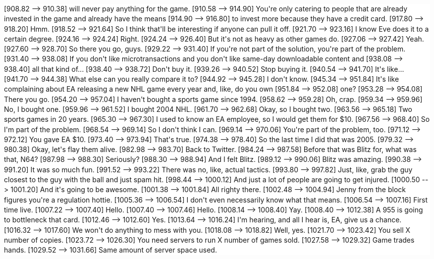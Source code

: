[908.82 --> 910.38]  will never pay anything for the game.
[910.58 --> 914.90]  You're only catering to people that are already invested in the game and already have the means
[914.90 --> 916.80]  to invest more because they have a credit card.
[917.80 --> 918.20]  Hmm.
[918.52 --> 921.64]  So I think that'll be interesting if anyone can pull it off.
[921.70 --> 923.16]  I know Eve does it to a certain degree.
[924.16 --> 924.24]  Right.
[924.24 --> 926.40]  But it's not as heavy as other games do.
[927.06 --> 927.42]  Yeah.
[927.60 --> 928.70]  So there you go, guys.
[929.22 --> 931.40]  If you're not part of the solution, you're part of the problem.
[931.40 --> 938.08]  If you don't like microtransactions and you don't like same-day downloadable content and
[938.08 --> 938.40]  all that kind of...
[938.40 --> 938.72]  Don't buy it.
[939.26 --> 940.52]  Stop buying it.
[940.54 --> 941.70]  It's like...
[941.70 --> 944.38]  What else can you really compare it to?
[944.92 --> 945.28]  I don't know.
[945.34 --> 951.84]  It's like complaining about EA releasing a new NHL game every year and, like, do you own
[951.84 --> 952.08]  one?
[953.28 --> 954.08]  There you go.
[954.20 --> 957.04]  I haven't bought a sports game since 1994.
[958.62 --> 959.28]  Oh, crap.
[959.34 --> 959.96]  No, I bought one.
[959.96 --> 961.52]  I bought 2004 NHL.
[961.70 --> 962.68]  Okay, so I bought two.
[963.56 --> 965.18]  Two sports games in 20 years.
[965.30 --> 967.30]  I used to know an EA employee, so I would get them for $10.
[967.56 --> 968.40]  So I'm part of the problem.
[968.54 --> 969.14]  So I don't think I can.
[969.14 --> 970.06]  You're part of the problem, too.
[971.12 --> 972.12]  You gave EA $10.
[973.40 --> 973.94]  That's true.
[974.38 --> 978.40]  So the last time I did that was 2005.
[979.32 --> 980.38]  Okay, let's flay them alive.
[982.98 --> 983.70]  Back to Twitter.
[984.24 --> 987.58]  Before that was Blitz for, what was that, N64?
[987.98 --> 988.30]  Seriously?
[988.30 --> 988.94]  And I felt Blitz.
[989.12 --> 990.06]  Blitz was amazing.
[990.38 --> 991.20]  It was so much fun.
[991.52 --> 993.22]  There was no, like, actual tactics.
[993.80 --> 997.82]  Just, like, grab the guy closest to the guy with the ball and just spam hit.
[998.44 --> 1000.12]  And just a lot of people are going to get injured.
[1000.50 --> 1001.20]  And it's going to be awesome.
[1001.38 --> 1001.84]  All righty there.
[1002.48 --> 1004.94]  Jenny from the block figures you're a regulation hottie.
[1005.36 --> 1006.54]  I don't even necessarily know what that means.
[1006.54 --> 1007.16]  First time live.
[1007.22 --> 1007.40]  Hello.
[1007.40 --> 1007.46]  Hello.
[1008.14 --> 1008.40]  Yay.
[1008.40 --> 1012.38]  A 955 is going to bottleneck that card.
[1012.46 --> 1012.60]  Yes.
[1013.64 --> 1016.24]  I'm hearing, and all I hear is, EA, give us a chance.
[1016.32 --> 1017.60]  We won't do anything to mess with you.
[1018.08 --> 1018.82]  Well, yes.
[1021.70 --> 1023.42]  You sell X number of copies.
[1023.72 --> 1026.30]  You need servers to run X number of games sold.
[1027.58 --> 1029.32]  Game trades hands.
[1029.52 --> 1031.66]  Same amount of server space used.